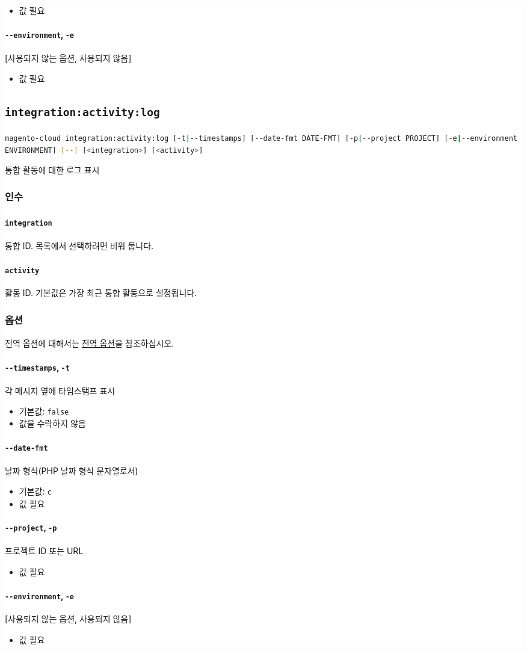 - 값 필요

#### `--environment`, `-e`

[사용되지 않는 옵션, 사용되지 않음]

- 값 필요


## `integration:activity:log`

```bash
magento-cloud integration:activity:log [-t|--timestamps] [--date-fmt DATE-FMT] [-p|--project PROJECT] [-e|--environment ENVIRONMENT] [--] [<integration>] [<activity>]
```

통합 활동에 대한 로그 표시

### 인수

#### `integration`

통합 ID. 목록에서 선택하려면 비워 둡니다.


#### `activity`

활동 ID. 기본값은 가장 최근 통합 활동으로 설정됩니다.

### 옵션

전역 옵션에 대해서는 [전역 옵션](#global-options)을 참조하십시오.

#### `--timestamps`, `-t`

각 메시지 옆에 타임스탬프 표시

- 기본값: `false`
- 값을 수락하지 않음

#### `--date-fmt`

날짜 형식(PHP 날짜 형식 문자열로서)

- 기본값: `c`
- 값 필요

#### `--project`, `-p`

프로젝트 ID 또는 URL

- 값 필요

#### `--environment`, `-e`

[사용되지 않는 옵션, 사용되지 않음]

- 값 필요
